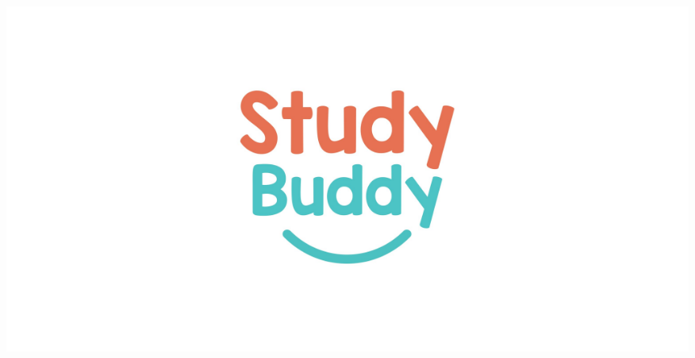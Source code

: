 <p align="center">
    <img src="https://github.com/mohamedebrahim7/Study-Buddy-App/blob/main/screen_shots/5.jpg" width="50%">
</p>

<p>